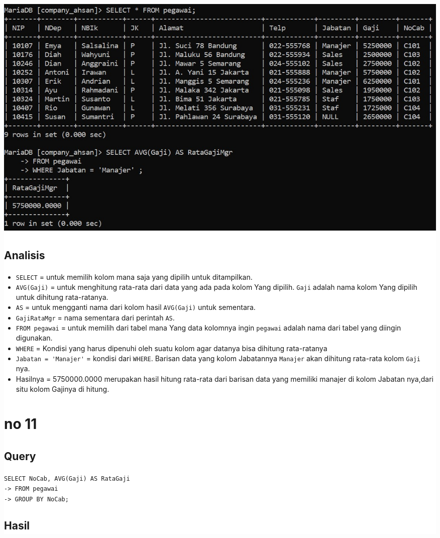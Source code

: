![](Assets/a10.jpg)

## Analisis
- `SELECT` = untuk memilih kolom mana saja yang dipilih untuk ditampilkan.
- `AVG(Gaji)` = untuk menghitung rata-rata dari data yang ada pada kolom Yang dipilih. 
	`Gaji` adalah nama kolom Yang dipilih untuk dihitung rata-ratanya.
- `AS` = untuk mengganti nama dari kolom hasil `AVG(Gaji)` untuk sementara.
- `GajiRataMgr` = nama sementara dari perintah `AS`.
- `FROM pegawai` = untuk memilih dari tabel mana Yang data kolomnya ingin 
	`pegawai` adalah nama dari tabel yang diingin digunakan.
- `WHERE` = Kondisi yang harus dipenuhi oleh suatu kolom agar datanya bisa dihitung rata-ratanya
- `Jabatan = 'Manajer'` = kondisi dari `WHERE`. Barisan data yang kolom Jabatannya `Manajer` akan dihitung rata-rata kolom `Gaji` nya.
- Hasilnya = 5750000.0000 merupakan hasil hitung rata-rata dari barisan data yang memiliki manajer di kolom Jabatan nya,dari situ kolom Gajinya di hitung.
# no 11
## Query
```mysql
SELECT NoCab, AVG(Gaji) AS RataGaji
-> FROM pegawai
-> GROUP BY NoCab;
```

## Hasil